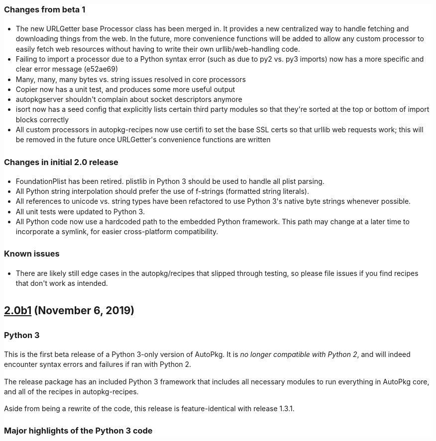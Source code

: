### Changes from beta 1

- The new URLGetter base Processor class has been merged in. It provides a new centralized way to handle fetching and downloading things from the web. In the future, more convenience functions will be added to allow any custom processor to easily fetch web resources without having to write their own urllib/web-handling code.
- Failing to import a processor due to a Python syntax error (such as due to py2 vs. py3 imports) now has a more specific and clear error message (e52ae69)
- Many, many, many bytes vs. string issues resolved in core processors
- Copier now has a unit test, and produces some more useful output
- autopkgserver shouldn't complain about socket descriptors anymore
- isort now has a seed config that explicitly lists certain third party modules so that they're sorted at the top or bottom of import blocks correctly
- All custom processors in autopkg-recipes now use certifi to set the base SSL certs so that urllib web requests work; this will be removed in the future once URLGetter's convenience functions are written

### Changes in initial 2.0 release

- FoundationPlist has been retired. plistlib in Python 3 should be used to handle all plist parsing.
- All Python string interpolation should prefer the use of f-strings (formatted string literals).
- All references to unicode vs. string types have been refactored to use Python 3's native byte strings whenever possible.
- All unit tests were updated to Python 3.
- All Python code now use a hardcoded path to the embedded Python framework. This path may change at a later time to incorporate a symlink, for easier cross-platform compatibility.

### Known issues

- There are likely still edge cases in the autopkg/recipes that slipped through testing, so please file issues if you find recipes that don't work as intended.


## [2.0b1](https://github.com/autopkg/autopkg/compare/AutoPkg_1.x...12249273c23e9c52675ab947024c2ac505080049) (November 6, 2019)

### Python 3

This is the first beta release of a Python 3-only version of AutoPkg. It is *no longer
compatible with Python 2*, and will indeed encounter syntax errors and failures if ran
with Python 2.

The release package has an included Python 3 framework that includes all necessary
modules to run everything in AutoPkg core, and all of the recipes in autopkg-recipes.

Aside from being a rewrite of the code, this release is feature-identical with release
1.3.1.

### Major highlights of the Python 3 code
